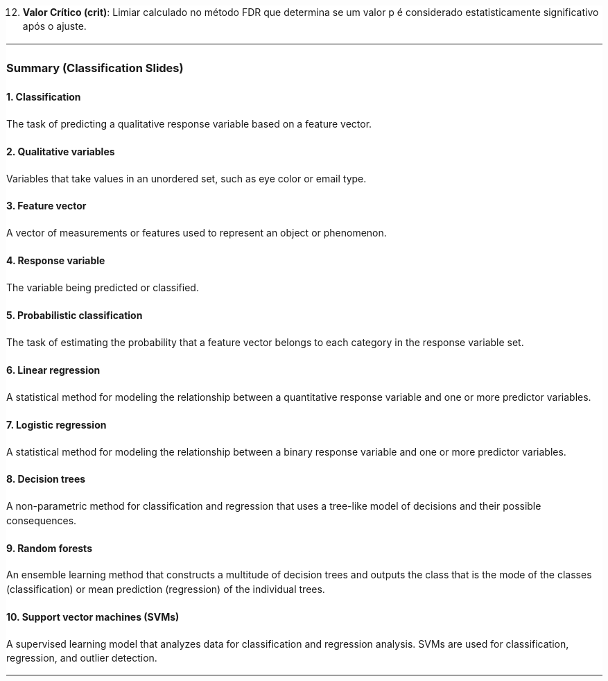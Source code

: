 12. **Valor Crítico (crit)**: Limiar calculado no método FDR que determina se um valor p é considerado estatisticamente significativo após o ajuste.



--- - ----- 

### Summary (Classification Slides)
#### 1. Classification
The task of predicting a qualitative response variable based on a feature vector. 
#### 2. Qualitative variables
Variables that take values in an unordered set, such as eye color or email type. 
#### 3. Feature vector
A vector of measurements or features used to represent an object or phenomenon. 
#### 4. Response variable 
The variable being predicted or classified. 
#### 5. Probabilistic classification
The task of estimating the probability that a feature vector belongs to each category in the response variable set. 
#### 6. Linear regression
A statistical method for modeling the relationship between a quantitative response variable and one or more predictor variables. 
#### 7. Logistic regression 
A statistical method for modeling the relationship between a binary response variable and one or more predictor variables. 
#### 8. Decision trees 
A non-parametric method for classification and regression that uses a tree-like model of decisions and their possible consequences. 
#### 9. Random forests 
An ensemble learning method that constructs a multitude of decision trees and outputs the class that is the mode of the classes (classification) or mean prediction (regression) of the individual trees. 
#### 10. Support vector machines (SVMs) 
A supervised learning model that analyzes data for classification and regression analysis. SVMs are used for classification, regression, and outlier detection.



---- - -  -
